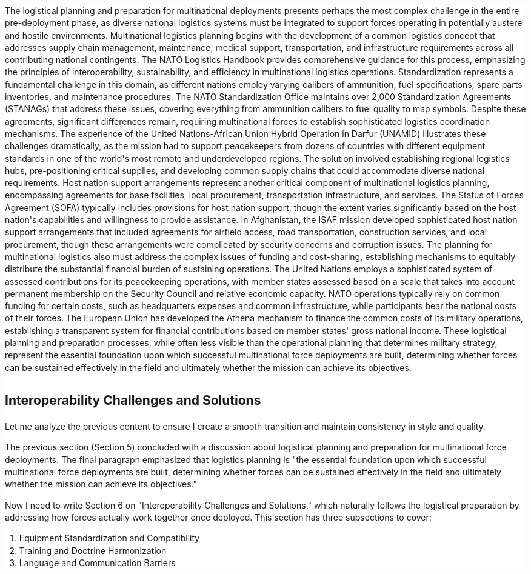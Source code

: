 The logistical planning and preparation for multinational deployments presents perhaps the most complex challenge in the entire pre-deployment phase, as diverse national logistics systems must be integrated to support forces operating in potentially austere and hostile environments. Multinational logistics planning begins with the development of a common logistics concept that addresses supply chain management, maintenance, medical support, transportation, and infrastructure requirements across all contributing national contingents. The NATO Logistics Handbook provides comprehensive guidance for this process, emphasizing the principles of interoperability, sustainability, and efficiency in multinational logistics operations. Standardization represents a fundamental challenge in this domain, as different nations employ varying calibers of ammunition, fuel specifications, spare parts inventories, and maintenance procedures. The NATO Standardization Office maintains over 2,000 Standardization Agreements (STANAGs) that address these issues, covering everything from ammunition calibers to fuel quality to map symbols. Despite these agreements, significant differences remain, requiring multinational forces to establish sophisticated logistics coordination mechanisms. The experience of the United Nations-African Union Hybrid Operation in Darfur (UNAMID) illustrates these challenges dramatically, as the mission had to support peacekeepers from dozens of countries with different equipment standards in one of the world's most remote and underdeveloped regions. The solution involved establishing regional logistics hubs, pre-positioning critical supplies, and developing common supply chains that could accommodate diverse national requirements. Host nation support arrangements represent another critical component of multinational logistics planning, encompassing agreements for base facilities, local procurement, transportation infrastructure, and services. The Status of Forces Agreement (SOFA) typically includes provisions for host nation support, though the extent varies significantly based on the host nation's capabilities and willingness to provide assistance. In Afghanistan, the ISAF mission developed sophisticated host nation support arrangements that included agreements for airfield access, road transportation, construction services, and local procurement, though these arrangements were complicated by security concerns and corruption issues. The planning for multinational logistics also must address the complex issues of funding and cost-sharing, establishing mechanisms to equitably distribute the substantial financial burden of sustaining operations. The United Nations employs a sophisticated system of assessed contributions for its peacekeeping operations, with member states assessed based on a scale that takes into account permanent membership on the Security Council and relative economic capacity. NATO operations typically rely on common funding for certain costs, such as headquarters expenses and common infrastructure, while participants bear the national costs of their forces. The European Union has developed the Athena mechanism to finance the common costs of its military operations, establishing a transparent system for financial contributions based on member states' gross national income. These logistical planning and preparation processes, while often less visible than the operational planning that determines military strategy, represent the essential foundation upon which successful multinational force deployments are built, determining whether forces can be sustained effectively in the field and ultimately whether the mission can achieve its objectives.

## Interoperability Challenges and Solutions

<think>Let me analyze the previous content to ensure I create a smooth transition and maintain consistency in style and quality.

The previous section (Section 5) concluded with a discussion about logistical planning and preparation for multinational force deployments. The final paragraph emphasized that logistics planning is "the essential foundation upon which successful multinational force deployments are built, determining whether forces can be sustained effectively in the field and ultimately whether the mission can achieve its objectives."

Now I need to write Section 6 on "Interoperability Challenges and Solutions," which naturally follows the logistical preparation by addressing how forces actually work together once deployed. This section has three subsections to cover:
1. Equipment Standardization and Compatibility
2. Training and Doctrine Harmonization
3. Language and Communication Barriers
